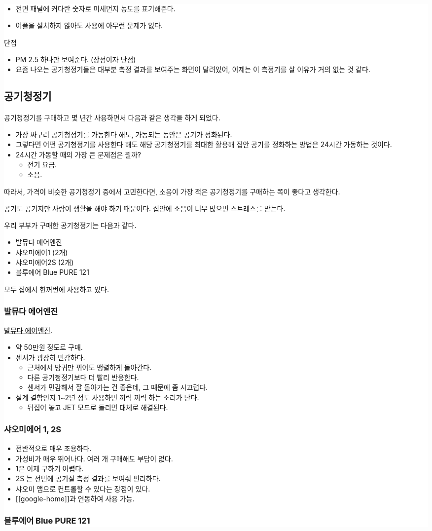 * 전면 패널에 커다란 숫자로 미세먼지 농도를 표기해준다.

* 어플을 설치하지 않아도 사용에 아무런 문제가 없다.

단점

* PM 2.5 하나만 보여준다. (장점이자 단점)
* 요즘 나오는 공기청정기들은 대부분 측정 결과를 보여주는 화면이 달려있어, 이제는 이 측정기를 살 이유가 거의 없는 것 같다.


## 공기청정기

공기청정기를 구매하고 몇 년간 사용하면서 다음과 같은 생각을 하게 되었다.

* 가장 싸구려 공기청정기를 가동한다 해도, 가동되는 동안은 공기가 정화된다.
* 그렇다면 어떤 공기청정기를 사용한다 해도 해당 공기청정기를 최대한 활용해 집안 공기를 정화하는 방법은 24시간 가동하는 것이다.
* 24시간 가동할 때의 가장 큰 문제점은 뭘까?
    * 전기 요금.
    * 소음.

따라서, 가격이 비슷한 공기청정기 중에서 고민한다면, 소음이 가장 적은 공기청정기를 구매하는 쪽이 좋다고 생각한다.

공기도 공기지만 사람이 생활을 해야 하기 때문이다. 집안에 소음이 너무 많으면 스트레스를 받는다.

우리 부부가 구매한 공기청정기는 다음과 같다.

* 발뮤다 에어엔진
* 샤오미에어1 (2개)
* 샤오미에어2S (2개)
* 블루에어 Blue PURE 121

모두 집에서 한꺼번에 사용하고 있다.

### 발뮤다 에어엔진

[발뮤다 에어엔진](http://www.balmuda.co.kr/shop/goods/goods_list.php?&category=001).

* 약 50만원 정도로 구매.
* 센서가 굉장히 민감하다.
    * 근처에서 방귀만 뀌어도 맹렬하게 돌아간다.
    * 다른 공기청정기보다 더 빨리 반응한다.
    * 센서가 민감해서 잘 돌아가는 건 좋은데, 그 때문에 좀 시끄럽다.
* 설계 결함인지 1~2년 정도 사용하면 끼릭 끼릭 하는 소리가 난다.
    * 뒤집어 놓고 JET 모드로 돌리면 대체로 해결된다.

### 샤오미에어 1, 2S

* 전반적으로 매우 조용하다.
* 가성비가 매우 뛰어나다. 여러 개 구매해도 부담이 없다.
* 1은 이제 구하기 어렵다.
* 2S 는 전면에 공기질 측정 결과를 보여줘 편리하다.
* 샤오미 앱으로 컨트롤할 수 있다는 장점이 있다.
* [[google-home]]과 연동하여 사용 가능.

### 블루에어 Blue PURE 121
